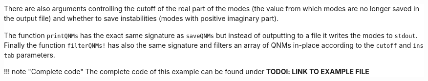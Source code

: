 There are also arguments controlling the cutoff of the real part of the modes (the value from which modes are no longer saved in the output file) and whether to save instabilities (modes with positive imaginary part).

The function `printQNMs` has the exact same signature as `saveQNMs` but instead of outputting to a file it writes the modes to `stdout`. Finally the function `filterQNMs!` has also the same signature and filters an array of QNMs in-place according to the `cutoff` and `instab` parameters.

!!! note "Complete code"
    The complete code of this example can be found under **TODOl: LINK TO EXAMPLE FILE**
